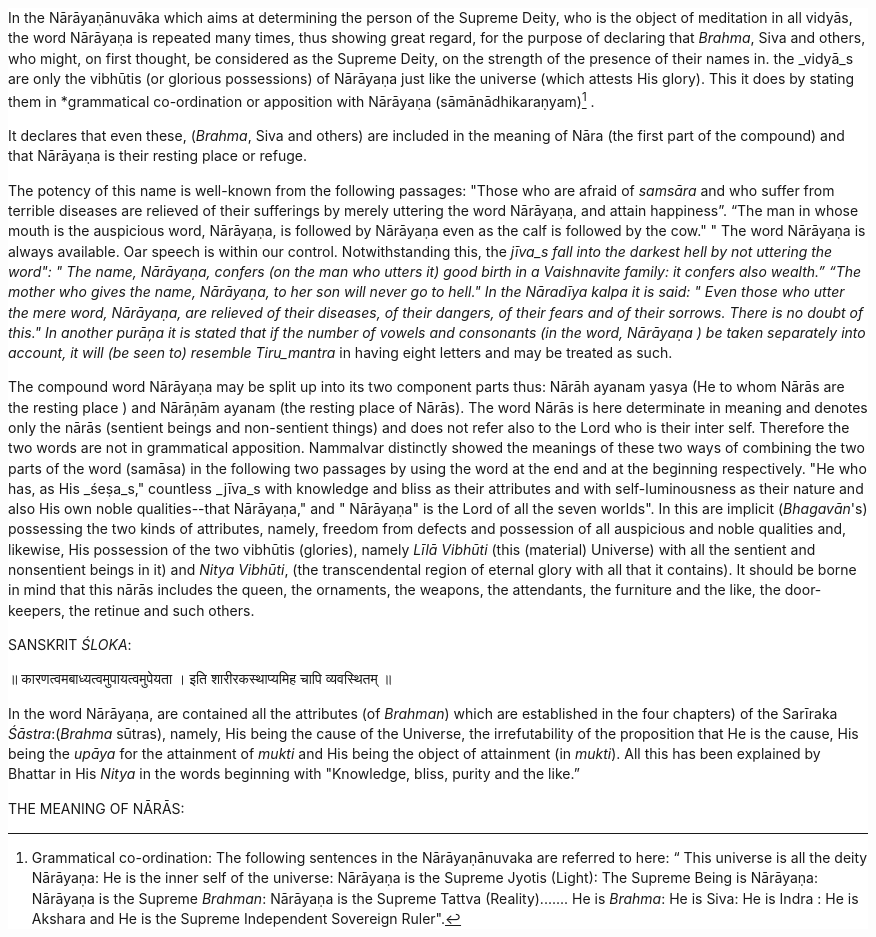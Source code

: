 In the Nārāyaṇānuvāka which aims at determining the person of the Supreme Deity, who is the object of meditation in all vidyās, the word Nārāyaṇa is repeated many times, thus showing great regard, for the purpose of declaring that _Brahma_, Siva and others, who might, on first thought, be considered as the Supreme Deity, on the strength of the presence of their names in. the _vidyā_s are only the vibhūtis (or glorious possessions) of Nārāyaṇa just like the universe (which attests His glory). This it does by stating them in *grammatical co-ordination or apposition with Nārāyaṇa (sāmānādhikaraṇyam)[^92] .

[^92]: Grammatical co-ordination: The following sentences in the Nārāyaṇānuvaka are referred to here: “ This universe is all the deity Nārāyaṇa: He is the inner self of the universe: Nārāyaṇa is the Supreme Jyotis (Light): The Supreme Being is Nārāyaṇa: Nārāyaṇa is the Supreme _Brahman_: Nārāyaṇa is the Supreme Tattva (Reality)....... He is _Brahma_: He is Siva: He is Indra : He is Akshara and He is the Supreme Independent Sovereign Ruler".

It declares that even these, (_Brahma_, Siva and others) are included in the meaning of Nāra (the first part of the compound) and that Nārāyaṇa is their resting place or refuge.

The potency of this name is well-known from the following passages: "Those who are afraid of _samsāra_ and who suffer from terrible diseases are relieved of their sufferings by merely uttering the word Nārāyaṇa, and attain happiness”. “The man in whose mouth is the auspicious word, Nārāyaṇa, is followed by Nārāyaṇa even as the calf is followed by the cow." " The word Nārāyaṇa is always available. Oar speech is within our control. Notwithstanding this, the _jīva_s fall into the darkest hell by not uttering the word": " The name, Nārāyaṇa, confers (on the man who utters it) good birth in a Vaishnavite family: it confers also wealth.” “The mother  who gives the name, Nārāyaṇa, to her son will never go to hell." In the Nāradīya kalpa it is said: " Even those who utter the mere word, Nārāyaṇa, are relieved of their diseases, of their dangers, of their fears and of their sorrows. There is no doubt of this." In another purāņa it is stated that if the number of vowels and consonants (in the word, Nārāyaṇa ) be taken separately into account, it will (be seen to) resemble Tiru_mantra_ in having eight letters and may be treated as such.

The compound word Nārāyaṇa may be split up into its two component parts thus: Nārāh ayanam yasya (He to whom Nārās are the resting place ) and Nārāņām ayanam (the resting place of Nārās). The word Nārās is here determinate in meaning and denotes only the nārās (sentient beings and non-sentient things) and does not refer also to the Lord who is their inter self. Therefore the two words are not in grammatical apposition. Nammalvar distinctly showed the meanings of these two ways of combining the two parts of the word (samāsa) in the following two passages by using the word at the end and at the beginning respectively. "He who has, as His _śeṣa_s," countless _jīva_s with knowledge and bliss as their attributes and with self-luminousness as their nature and also His own noble qualities--that Nārāyaṇa," and " Nārāyaṇa" is the Lord of all the seven worlds". In this are implicit (_Bhagavān_'s) possessing the two kinds of attributes, namely, freedom from defects and possession of all auspicious and noble qualities and, likewise, His possession of the two vibhūtis (glories), namely _Līlā_ _Vibhūti_ (this (material) Universe) with all the sentient and nonsentient beings in it) and _Nitya_ _Vibhūti_, (the transcendental region of eternal glory with all that it contains). It should be borne in mind that this nārās includes the queen, the ornaments, the weapons, the attendants, the furniture and the like, the door-keepers, the retinue and such others.

SANSKRIT _ŚLOKA_:

॥ कारणत्वमबाध्यत्वमुपायत्वमुपेयता । इति शारीरकस्थाप्यमिह चापि व्यवस्थितम् ॥

In the word Nārāyaṇa, are contained all the attributes (of _Brahman_) which are established in the four chapters) of the Sarīraka _Śāstra_:(_Brahma_ sūtras), namely, His being the cause of the Universe, the irrefutability of the proposition that He is the cause, His being the _upāya_ for the attainment of _mukti_ and His being the object of attainment (in _mukti_). All this has been explained by Bhattar in His _Nitya_ in the words beginning with "Knowledge, bliss, purity and the like.”

THE MEANING OF NĀRĀS:


[^80]: The three _mantra_s Namo Nārāyaṇaya, Namo Bhagavate Vāsudevāya, and Namo Viṣṇave, with the _Praṇava_ (AUM) preceding each are called _vyāpaka_ _mantra_s for they have the words, Nārāyaṇa, _Vāsudeva_ and _Viṣṇu_, which by their etymology, convey the meaning 'Omnipresent' or 'all pervading' (_vyāpaka_).
[^81]: Commentators say that there is here an implied reference also to the author himself who obtained all his knowledge concerning the mūla _mantra_ from his _ācārya_, _Śrī_ Appullar.
[^82]: They may all be worshipped with the utterance of the mūla_mantra_, whereas other _mantra_s are to be used only in connection with particular forms.
[^83]: When the worship of _Viṣṇu_ is performed with only Vedic _mantra_s, it is Vaidic _karma_ ; when it is performed only with the _mantra_s found in _Pāñcarātra_, it is tantric and when it is performed with both, the _karma_  is said to be both Vaidic and tantric.
[^84]: The _mantra_ vasuranya in the Taittirīya Upaniṣad.
[^85]: _Śaraṇāgati_ _Gadya_.
[^86]: Kaṭha text: By the letter a is denoted _Viṣṇu_, the ruler of all the worlds, and _Lakṣmī_ who is supported by _Viṣṇu_ is denoted by the letter u; the m indicates that the _jīva_ is their servant. This is the definition of _praṇava_.
[^87]: vide page _______
[^88]: According to Viśiṣṭādvaita doctrine, many words are indeterminate in meaning; for example go or cow may mean the body of the cow, or the soul of the cow or the Supreme Self within the cow as its Antaryāmi; some words are determinate in meaning, for instance 'cowness' ( gotvam ) which refers only to the jāti (genus) 'cow' of the cow. The m (in _aum_) refers to the _jīva_ and not to the Supreme Self).
[^89]: Namas. Advaitins might say that the ma is in the ablative or fifth case meaning "than I" (There is nothing other than I) and if we consider that the word kinchit is understood and insert it, ‘na ma' may mean "There is nothing else other than l". Here the word kinchit has to be understood (adhyāhara) which is not so appropriate, as anuṣ_aṅga_
[^90]: Though the Sanskrit word Go[गो] would include "bull" yet the phrase go and bull is often used to emphasise bull and draw special attention to it.
[^91]: _Aṅga_s are accessorics, up_aṅga_s are those that are accessories to _aṅga_s: here the avoidance of what is opposed to the respective _aṅga_s.
[^93]: Service without the body: Perhaps this should be taken to mean anubhava or experience.]